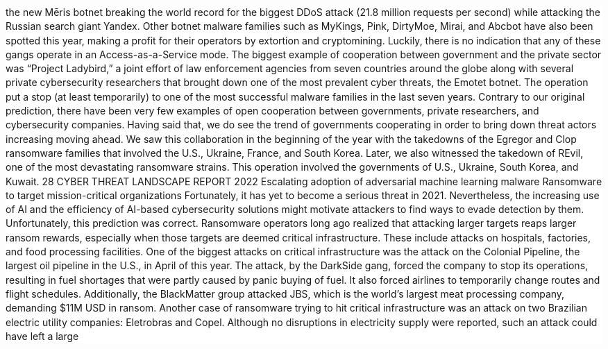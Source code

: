 the new Mēris botnet breaking the world record for the 
biggest DDoS attack (21\.8 million requests per second) 
while attacking the Russian search giant Yandex. Other 
botnet malware families such as MyKings, Pink, DirtyMoe, 
Mirai, and Abcbot have also been spotted this year, making 
a profit for their operators by extortion and cryptomining. 
Luckily, there is no indication that any of these gangs 
operate in an Access\-as\-a\-Service mode. 
The biggest example of cooperation between 
government and the private sector was “Project 
Ladybird,” a joint effort of law enforcement 
agencies from seven countries around the globe 
along with several private cybersecurity researchers 
that brought down one of the most prevalent 
cyber threats, the Emotet botnet. The operation 
put a stop (at least temporarily) to one of the most 
successful malware families in the last seven years. 
Contrary to our original prediction, there have 
been very few examples of open cooperation 
between governments, private researchers, and 
cybersecurity companies. Having said that, we do 
see the trend of governments cooperating in order 
to bring down threat actors increasing moving 
ahead. We saw this collaboration in the beginning 
of the year with the takedowns of the Egregor and 
Clop ransomware families that involved the U.S., 
Ukraine, France, and South Korea. Later, we also 
witnessed the takedown of REvil, one of the most 
devastating ransomware strains. This operation 
involved the governments of U.S., Ukraine, South 
Korea, and Kuwait. 
28
CYBER THREAT LANDSCAPE REPORT 2022
Escalating adoption of 
adversarial machine 
learning malware 
Ransomware to 
target mission\-critical 
organizations 
Fortunately, it has yet to become a serious threat in 2021\. 
Nevertheless, the increasing use of AI and the efficiency 
of AI\-based cybersecurity solutions might motivate 
attackers to find ways to evade detection by them. 
Unfortunately, this prediction was correct. Ransomware 
operators long ago realized that attacking larger targets 
reaps larger ransom rewards, especially when those 
targets are deemed critical infrastructure. These include 
attacks on hospitals, factories, and food processing 
facilities. 
One of the biggest attacks on critical infrastructure was 
the attack on the Colonial Pipeline, the largest oil pipeline 
in the U.S., in April of this year. The attack, by the DarkSide 
gang, forced the company to stop its operations, resulting 
in fuel shortages that were partly caused by panic buying 
of fuel. It also forced airlines to temporarily change routes 
and flight schedules. 
Additionally, the BlackMatter group attacked JBS, which is 
the world’s largest meat processing company, demanding 
$11M USD in ransom. 
Another case of ransomware trying to hit critical 
infrastructure was an attack on two Brazilian 
electric utility companies: Eletrobras and Copel. 
Although no disruptions in electricity supply were 
reported, such an attack could have left a large 